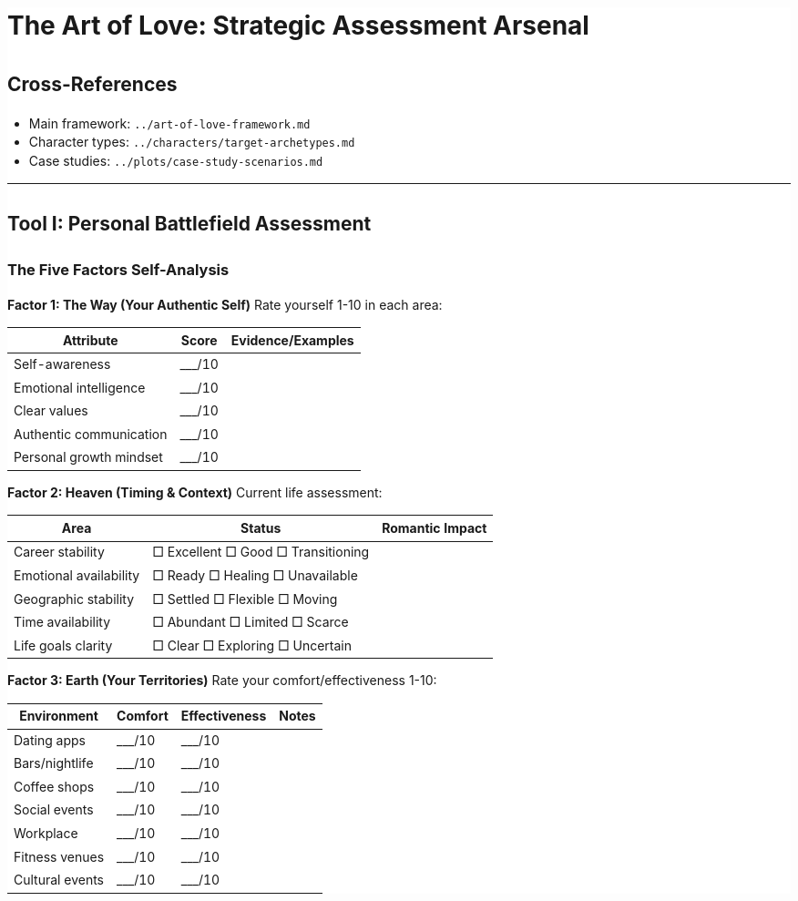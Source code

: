 



# The Art of Love: Strategic Assessment Arsenal

## Cross-References
- Main framework: `../art-of-love-framework.md`
- Character types: `../characters/target-archetypes.md`
- Case studies: `../plots/case-study-scenarios.md`

---

## Tool I: Personal Battlefield Assessment

### The Five Factors Self-Analysis

**Factor 1: The Way (Your Authentic Self)**
Rate yourself 1-10 in each area:

| Attribute | Score | Evidence/Examples |
|-----------|-------|-------------------|
| Self-awareness | ___/10 | |
| Emotional intelligence | ___/10 | |
| Clear values | ___/10 | |
| Authentic communication | ___/10 | |
| Personal growth mindset | ___/10 | |

**Factor 2: Heaven (Timing & Context)**
Current life assessment:

| Area | Status | Romantic Impact |
|------|--------|-----------------|
| Career stability | □ Excellent □ Good □ Transitioning | |
| Emotional availability | □ Ready □ Healing □ Unavailable | |
| Geographic stability | □ Settled □ Flexible □ Moving | |
| Time availability | □ Abundant □ Limited □ Scarce | |
| Life goals clarity | □ Clear □ Exploring □ Uncertain | |

**Factor 3: Earth (Your Territories)**
Rate your comfort/effectiveness 1-10:

| Environment | Comfort | Effectiveness | Notes |
|-------------|---------|---------------|-------|
| Dating apps | ___/10 | ___/10 | |
| Bars/nightlife | ___/10 | ___/10 | |
| Coffee shops | ___/10 | ___/10 | |
| Social events | ___/10 | ___/10 | |
| Workplace | ___/10 | ___/10 | |
| Fitness venues | ___/10 | ___/10 | |
| Cultural events | ___/10 | ___/10 | |
